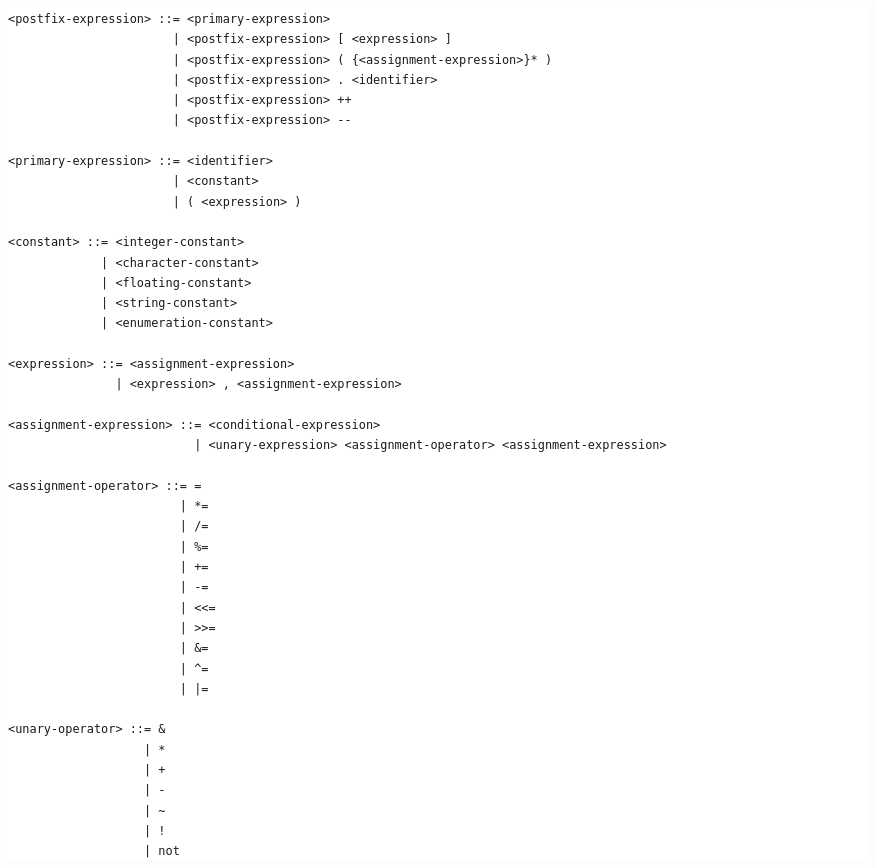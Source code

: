     <postfix-expression> ::= <primary-expression>
                           | <postfix-expression> [ <expression> ]
                           | <postfix-expression> ( {<assignment-expression>}* )
                           | <postfix-expression> . <identifier>
                           | <postfix-expression> ++
                           | <postfix-expression> --

    <primary-expression> ::= <identifier>
                           | <constant>
                           | ( <expression> )

    <constant> ::= <integer-constant>
                 | <character-constant>
                 | <floating-constant>
                 | <string-constant>
                 | <enumeration-constant>

    <expression> ::= <assignment-expression>
                   | <expression> , <assignment-expression>

    <assignment-expression> ::= <conditional-expression>
                              | <unary-expression> <assignment-operator> <assignment-expression>

    <assignment-operator> ::= =
                            | *=
                            | /=
                            | %=
                            | +=
                            | -=
                            | <<=
                            | >>=
                            | &=
                            | ^=
                            | |=

    <unary-operator> ::= &
                       | *
                       | +
                       | -
                       | ~
                       | !
                       | not
